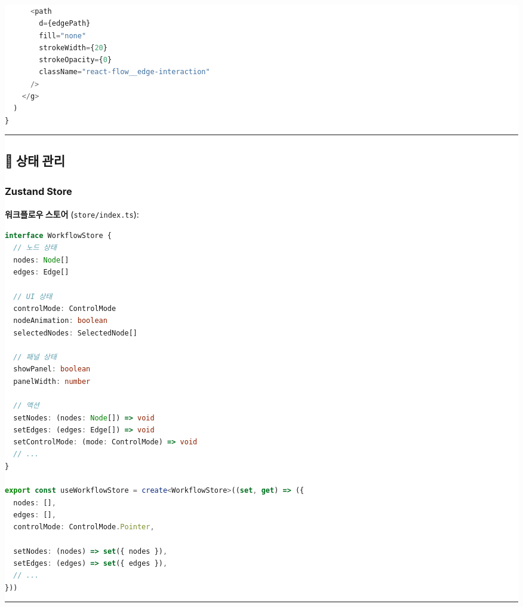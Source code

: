 ```typescript
      <path
        d={edgePath}
        fill="none"
        strokeWidth={20}
        strokeOpacity={0}
        className="react-flow__edge-interaction"
      />
    </g>
  )
}
```

---

## 🎯 상태 관리

### Zustand Store

**워크플로우 스토어** (`store/index.ts`):
```typescript
interface WorkflowStore {
  // 노드 상태
  nodes: Node[]
  edges: Edge[]

  // UI 상태
  controlMode: ControlMode
  nodeAnimation: boolean
  selectedNodes: SelectedNode[]

  // 패널 상태
  showPanel: boolean
  panelWidth: number

  // 액션
  setNodes: (nodes: Node[]) => void
  setEdges: (edges: Edge[]) => void
  setControlMode: (mode: ControlMode) => void
  // ...
}

export const useWorkflowStore = create<WorkflowStore>((set, get) => ({
  nodes: [],
  edges: [],
  controlMode: ControlMode.Pointer,

  setNodes: (nodes) => set({ nodes }),
  setEdges: (edges) => set({ edges }),
  // ...
}))
```

---